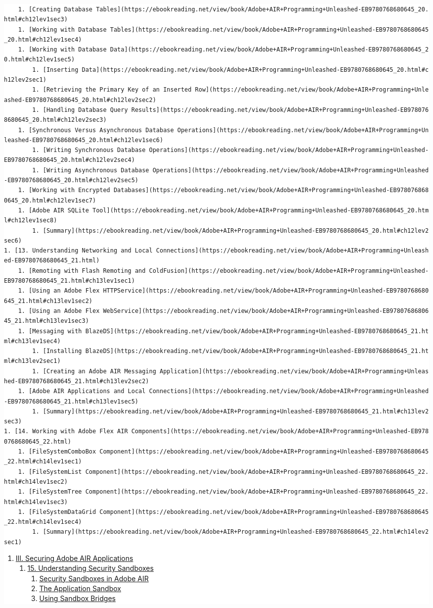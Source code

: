         1. [Creating Database Tables](https://ebookreading.net/view/book/Adobe+AIR+Programming+Unleashed-EB9780768680645_20.html#ch12lev1sec3)
        1. [Working with Database Tables](https://ebookreading.net/view/book/Adobe+AIR+Programming+Unleashed-EB9780768680645_20.html#ch12lev1sec4)
        1. [Working with Database Data](https://ebookreading.net/view/book/Adobe+AIR+Programming+Unleashed-EB9780768680645_20.html#ch12lev1sec5)
            1. [Inserting Data](https://ebookreading.net/view/book/Adobe+AIR+Programming+Unleashed-EB9780768680645_20.html#ch12lev2sec1)
            1. [Retrieving the Primary Key of an Inserted Row](https://ebookreading.net/view/book/Adobe+AIR+Programming+Unleashed-EB9780768680645_20.html#ch12lev2sec2)
            1. [Handling Database Query Results](https://ebookreading.net/view/book/Adobe+AIR+Programming+Unleashed-EB9780768680645_20.html#ch12lev2sec3)
        1. [Synchronous Versus Asynchronous Database Operations](https://ebookreading.net/view/book/Adobe+AIR+Programming+Unleashed-EB9780768680645_20.html#ch12lev1sec6)
            1. [Writing Synchronous Database Operations](https://ebookreading.net/view/book/Adobe+AIR+Programming+Unleashed-EB9780768680645_20.html#ch12lev2sec4)
            1. [Writing Asynchronous Database Operations](https://ebookreading.net/view/book/Adobe+AIR+Programming+Unleashed-EB9780768680645_20.html#ch12lev2sec5)
        1. [Working with Encrypted Databases](https://ebookreading.net/view/book/Adobe+AIR+Programming+Unleashed-EB9780768680645_20.html#ch12lev1sec7)
        1. [Adobe AIR SQLite Tool](https://ebookreading.net/view/book/Adobe+AIR+Programming+Unleashed-EB9780768680645_20.html#ch12lev1sec8)
            1. [Summary](https://ebookreading.net/view/book/Adobe+AIR+Programming+Unleashed-EB9780768680645_20.html#ch12lev2sec6)
    1. [13. Understanding Networking and Local Connections](https://ebookreading.net/view/book/Adobe+AIR+Programming+Unleashed-EB9780768680645_21.html)
        1. [Remoting with Flash Remoting and ColdFusion](https://ebookreading.net/view/book/Adobe+AIR+Programming+Unleashed-EB9780768680645_21.html#ch13lev1sec1)
        1. [Using an Adobe Flex HTTPService](https://ebookreading.net/view/book/Adobe+AIR+Programming+Unleashed-EB9780768680645_21.html#ch13lev1sec2)
        1. [Using an Adobe Flex WebService](https://ebookreading.net/view/book/Adobe+AIR+Programming+Unleashed-EB9780768680645_21.html#ch13lev1sec3)
        1. [Messaging with BlazeDS](https://ebookreading.net/view/book/Adobe+AIR+Programming+Unleashed-EB9780768680645_21.html#ch13lev1sec4)
            1. [Installing BlazeDS](https://ebookreading.net/view/book/Adobe+AIR+Programming+Unleashed-EB9780768680645_21.html#ch13lev2sec1)
            1. [Creating an Adobe AIR Messaging Application](https://ebookreading.net/view/book/Adobe+AIR+Programming+Unleashed-EB9780768680645_21.html#ch13lev2sec2)
        1. [Adobe AIR Applications and Local Connections](https://ebookreading.net/view/book/Adobe+AIR+Programming+Unleashed-EB9780768680645_21.html#ch13lev1sec5)
            1. [Summary](https://ebookreading.net/view/book/Adobe+AIR+Programming+Unleashed-EB9780768680645_21.html#ch13lev2sec3)
    1. [14. Working with Adobe Flex AIR Components](https://ebookreading.net/view/book/Adobe+AIR+Programming+Unleashed-EB9780768680645_22.html)
        1. [FileSystemComboBox Component](https://ebookreading.net/view/book/Adobe+AIR+Programming+Unleashed-EB9780768680645_22.html#ch14lev1sec1)
        1. [FileSystemList Component](https://ebookreading.net/view/book/Adobe+AIR+Programming+Unleashed-EB9780768680645_22.html#ch14lev1sec2)
        1. [FileSystemTree Component](https://ebookreading.net/view/book/Adobe+AIR+Programming+Unleashed-EB9780768680645_22.html#ch14lev1sec3)
        1. [FileSystemDataGrid Component](https://ebookreading.net/view/book/Adobe+AIR+Programming+Unleashed-EB9780768680645_22.html#ch14lev1sec4)
            1. [Summary](https://ebookreading.net/view/book/Adobe+AIR+Programming+Unleashed-EB9780768680645_22.html#ch14lev2sec1)
1. [III. Securing Adobe AIR Applications](https://ebookreading.net/view/book/Adobe+AIR+Programming+Unleashed-EB9780768680645_23.html)
    1. [15. Understanding Security Sandboxes](https://ebookreading.net/view/book/Adobe+AIR+Programming+Unleashed-EB9780768680645_24.html)
        1. [Security Sandboxes in Adobe AIR](https://ebookreading.net/view/book/Adobe+AIR+Programming+Unleashed-EB9780768680645_24.html#ch15lev1sec1)
        1. [The Application Sandbox](https://ebookreading.net/view/book/Adobe+AIR+Programming+Unleashed-EB9780768680645_24.html#ch15lev1sec2)
        1. [Using Sandbox Bridges](https://ebookreading.net/view/book/Adobe+AIR+Programming+Unleashed-EB9780768680645_24.html#ch15lev1sec3)